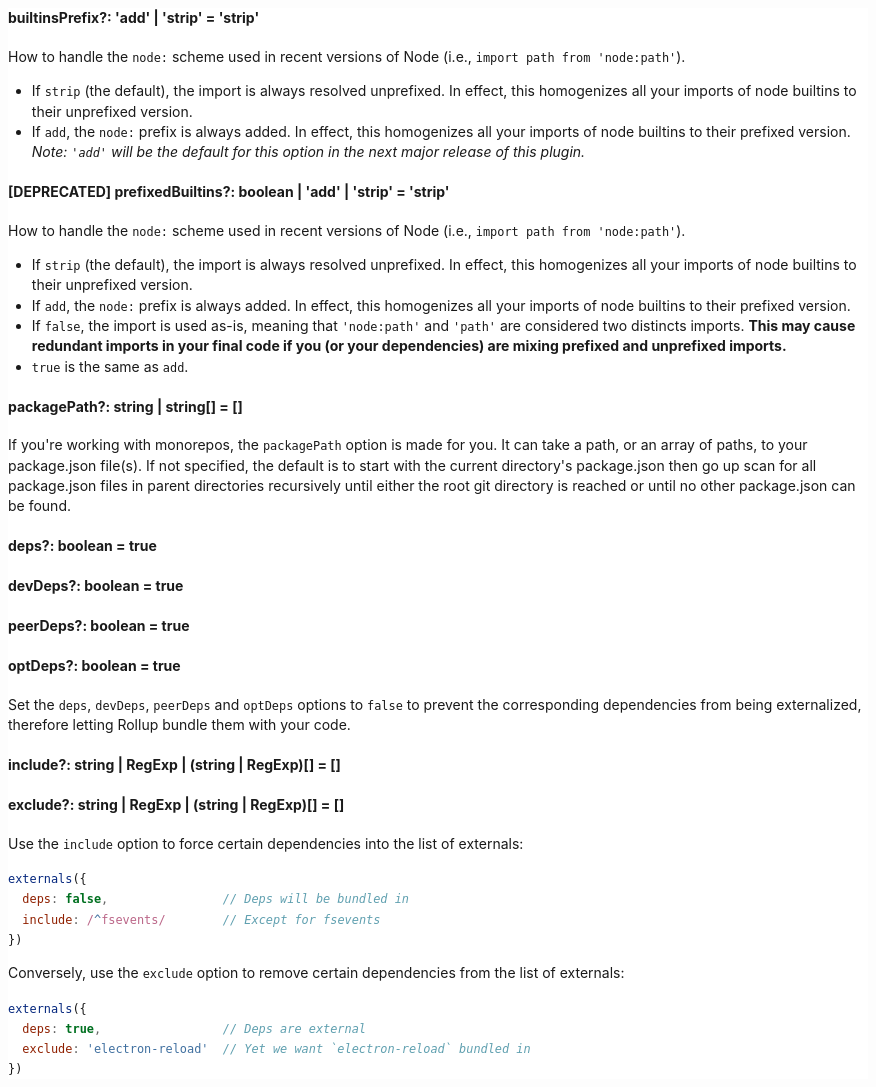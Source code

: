 #### builtinsPrefix?: 'add' | 'strip' = 'strip'
How to handle the `node:` scheme used in recent versions of Node (i.e., `import path from 'node:path'`).
- If `strip` (the default), the import is always resolved unprefixed. In effect, this homogenizes all your imports of node builtins to their unprefixed version.
- If `add`, the `node:` prefix is always added. In effect, this homogenizes all your imports of node builtins to their prefixed version.<br>
_Note: `'add'` will be the default for this option in the next major release of this plugin._

#### [DEPRECATED] prefixedBuiltins?: boolean | 'add' | 'strip' = 'strip'
How to handle the `node:` scheme used in recent versions of Node (i.e., `import path from 'node:path'`).
- If `strip` (the default), the import is always resolved unprefixed. In effect, this homogenizes all your imports of node builtins to their unprefixed version.
- If `add`, the `node:` prefix is always added. In effect, this homogenizes all your imports of node builtins to their prefixed version.<br>
- If `false`, the import is used as-is, meaning that `'node:path'` and `'path'` are considered two distincts imports. **This may cause redundant imports in your final code if you (or your dependencies) are mixing prefixed and unprefixed imports.**<br>
- `true` is the same as `add`.<br>

#### packagePath?: string | string[] = []
If you're working with monorepos, the `packagePath` option is made for you. It can take a path, or an array of paths, to your package.json file(s). If not specified, the default is to start with the current directory's package.json then go up scan for all package.json files in parent directories recursively until either the root git directory is reached or until no other package.json can be found.

#### deps?: boolean = true
#### devDeps?: boolean = true
#### peerDeps?: boolean = true
#### optDeps?: boolean = true
Set the `deps`, `devDeps`, `peerDeps` and `optDeps` options to `false` to prevent the corresponding dependencies from being externalized, therefore letting Rollup bundle them with your code.

#### include?: string | RegExp | (string | RegExp)[] = []
#### exclude?: string | RegExp | (string | RegExp)[] = []
Use the `include` option to force certain dependencies into the list of externals:
```js
externals({
  deps: false,                // Deps will be bundled in
  include: /^fsevents/        // Except for fsevents
})
```

Conversely, use the `exclude` option to remove certain dependencies from the list of externals:
```js
externals({
  deps: true,                 // Deps are external
  exclude: 'electron-reload'  // Yet we want `electron-reload` bundled in
})
```
